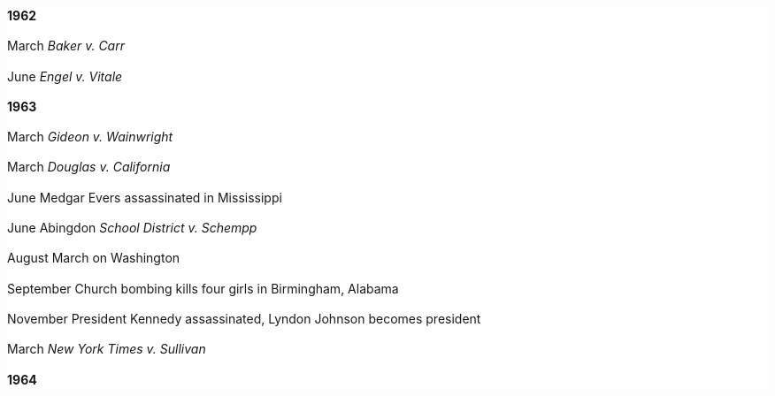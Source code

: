  </p>
 <p>
  <b>
   1962
  </b>
 </p>
 <p>
  March
  <i>
   Baker v. Carr
  </i>
 </p>
 <p>
  June
  <i>
   Engel v. Vitale
  </i>
 </p>
 <p>
  <b>
   1963
  </b>
 </p>
 <p>
  March
  <i>
   Gideon v. Wainwright
  </i>
 </p>
 <p>
  March
  <i>
   Douglas v. California
  </i>
 </p>
 <p>
  June Medgar Evers assassinated in Mississippi
 </p>
 <p>
  June Abingdon
  <i>
   School District v. Schempp
  </i>
 </p>
 <p>
  August March on Washington
 </p>
 <p>
  September Church bombing kills four girls in Birmingham, Alabama
 </p>
 <p>
  November President Kennedy assassinated, Lyndon Johnson becomes president
 </p>
 <p>
  March
  <i>
   New York Times v. Sullivan
  </i>
 </p>
 <p>
  <b>
   1964
  </b>
 </p>
